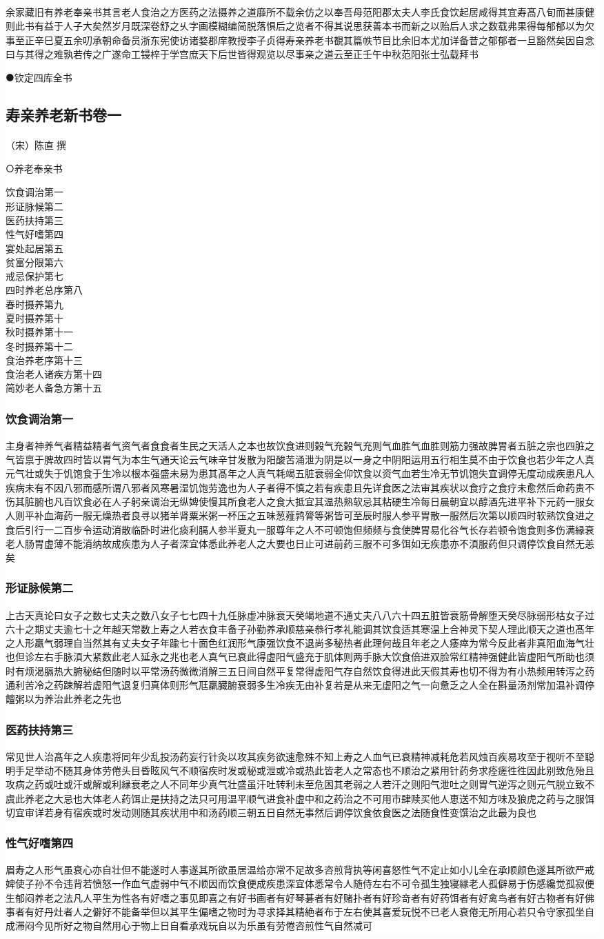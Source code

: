 余家藏旧有养老奉亲书其言老人食治之方医药之法摄养之道靡所不载余仿之以奉吾母范阳郡太夫人李氏食饮起居咸得其宜寿髙八旬而甚康健则此书有益于人子大矣然岁月既深卷舒之乆字画模糊编简脱落惧后之览者不得其说思获善本书而新之以贻后人求之数载弗果得每郁郁以为欠事至正辛巳夏五余叨承朝命备员浙东宪使访诸婺郡庠教授李子贞得寿亲养老书覩其篇帙节目比余旧本尤加详备昔之郁郁者一旦豁然矣因自念曰与其得之难孰若传之广遂命工锓梓于学宫庶天下后世皆得观览以尽事亲之道云至正壬午中秋范阳张士弘载拜书  

●钦定四库全书  

## 寿亲养老新书卷一  

（宋）陈直 撰  

○养老奉亲书  

饮食调治第一  
形证脉候第二  
医药扶持第三  
性气好嗜第四  
宴处起居第五  
贫富分限第六  
戒忌保护第七  
四时养老总序第八  
春时摄养第九  
夏时摄养第十  
秋时摄养第十一  
冬时摄养第十二  
食治养老序第十三  
食治老人诸疾方第十四  
简妙老人备急方第十五  

### 饮食调治第一  

主身者神养气者精益精者气资气者食食者生民之天活人之本也故饮食进则榖气充榖气充则气血胜气血胜则筋力强故脾胃者五脏之宗也四脏之气皆禀于脾故四时皆以胃气为本生气通天论云气味辛甘发散为阳酸苦涌泄为阴是以一身之中阴阳运用五行相生莫不由于饮食也若少年之人真元气壮或失于饥饱食于生冷以根本强盛未易为患其髙年之人真气耗竭五脏衰弱全仰饮食以资气血若生冷无节饥饱失宜调停无度动成疾患凡人疾病未有不因八邪而感所谓八邪者风寒暑湿饥饱劳逸也为人子者得不慎之若有疾患且先详食医之法审其疾状以食疗之食疗未愈然后命药贵不伤其脏腑也凡百饮食必在人子躬亲调治无纵婢使慢其所食老人之食大抵宜其温热熟软忌其粘硬生冷每日晨朝宜以醇酒先进平补下元药一服女人则平补血海药一服无燥热者良寻以猪羊肾粟米粥一杯压之五味葱薤鹑膂等粥皆可至辰时服人参平胃散一服然后次第以顺四时软熟饮食进之食后引行一二百步令运动消散临卧时进化痰利膈人参半夏丸一服尊年之人不可顿饱但频频与食使脾胃易化谷气长存若顿令饱食则多伤满縁衰老人肠胃虚薄不能消纳故成疾患为人子者深宜体悉此养老人之大要也日止可进前药三服不可多饵如无疾患亦不湏服药但只调停饮食自然无恙矣  

### 形证脉候第二  

上古天真论曰女子之数七丈夫之数八女子七七四十九任脉虚冲脉衰天癸竭地道不通丈夫八八六十四五脏皆衰筋骨解堕天癸尽脉弱形枯女子过六十之期丈夫逾七十之年越天常数上寿之人若衣食丰备子孙勤养承顺慈亲叅行孝礼能调其饮食适其寒温上合神灵下契人理此顺天之道也髙年之人形羸气弱理自当然其有丈夫女子年踰七十面色红润形气康强饮食不退尚多秘热者此理何哉且年老之人痿瘁为常今反此者非真阳血海气壮也但诊左右手脉湏大紧数此老人延永之兆也老人真气已衰此得虚阳气盛充于肌体则两手脉大饮食倍进双脸常红精神强健此皆虚阳气所助也须时有烦渴膈热大腑秘结但随时以平常汤药微微消解三五日间自然平复常得虚阳气存自然饮食得进此天假其寿也切不得为有小热频用转泻之药通利苦冷之药踈解若虚阳气退复归真体则形气尫羸臓腑衰弱多生冷疾无由补复若是从来无虚阳之气一向惫乏之人全在斟量汤剂常加温补调停饘粥以为养治此养老之先也  

### 医药扶持第三  

常见世人治髙年之人疾患将同年少乱投汤药妄行针灸以攻其疾务欲速愈殊不知上寿之人血气已衰精神减耗危若风烛百疾易攻至于视听不至聪明手足举动不随其身体劳倦头目昏眩风气不顺宿疾时发或秘或泄或冷或热此皆老人之常态也不顺治之紧用针药务求痊瘥徃徃因此别致危殆且攻病之药或吐或汗或解或利縁衰老之人不同年少真气壮盛虽汗吐转利未至危困其老弱之人若汗之则阳气泄吐之则胃气逆泻之则元气脱立致不虞此养老之大忌也大体老人药饵止是扶持之法只可用温平顺气进食补虚中和之药治之不可用市肆赎买他人恵送不知方味及狼虎之药与之服饵切宜审详若身有宿疾或时发动则随其疾状用中和汤药顺三朝五日自然无事然后调停饮食依食医之法随食性变馔治之此最为良也  

### 性气好嗜第四  

眉寿之人形气虽衰心亦自壮但不能遂时人事遂其所欲虽居温给亦常不足故多咨煎背执等闲喜怒性气不定止如小儿全在承顺颜色遂其所欲严戒婢使子孙不令违背若愤怒一作血气虚弱中气不顺因而饮食便成疾患深宜体悉常令人随侍左右不可令孤生独寝縁老人孤僻易于伤感纔觉孤寂便生郁闷养老之法凡人平生为性各有好嗜之事见即喜之有好书画者有好琴碁者有好赌扑者有好珍竒者有好药饵者有好禽鸟者有好古物者有好佛事者有好丹灶者人之僻好不能备举但以其平生偏嗜之物时为寻求择其精絶者布于左右使其喜爱玩悦不已老人衰倦无所用心若只令守家孤坐自成滞闷今见所好之物自然用心于物上日自看承戏玩自以为乐虽有劳倦咨煎性气自然减可  
